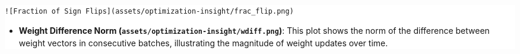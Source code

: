     ![Fraction of Sign Flips](assets/optimization-insight/frac_flip.png)

*   **Weight Difference Norm (`assets/optimization-insight/wdiff.png`)**: This plot shows the norm of the difference between weight vectors in consecutive batches, illustrating the magnitude of weight updates over time.
